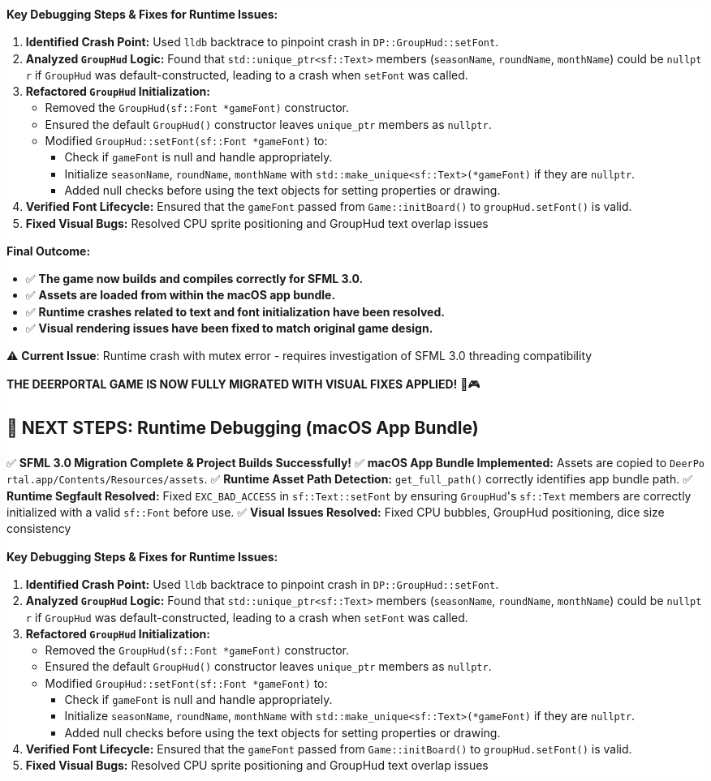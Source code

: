 **Key Debugging Steps & Fixes for Runtime Issues:**
1.  **Identified Crash Point:** Used `lldb` backtrace to pinpoint crash in `DP::GroupHud::setFont`.
2.  **Analyzed `GroupHud` Logic:** Found that `std::unique_ptr<sf::Text>` members (`seasonName`, `roundName`, `monthName`) could be `nullptr` if `GroupHud` was default-constructed, leading to a crash when `setFont` was called.
3.  **Refactored `GroupHud` Initialization:**
    *   Removed the `GroupHud(sf::Font *gameFont)` constructor.
    *   Ensured the default `GroupHud()` constructor leaves `unique_ptr` members as `nullptr`.
    *   Modified `GroupHud::setFont(sf::Font *gameFont)` to:
        *   Check if `gameFont` is null and handle appropriately.
        *   Initialize `seasonName`, `roundName`, `monthName` with `std::make_unique<sf::Text>(*gameFont)` if they are `nullptr`.
        *   Added null checks before using the text objects for setting properties or drawing.
4.  **Verified Font Lifecycle:** Ensured that the `gameFont` passed from `Game::initBoard()` to `groupHud.setFont()` is valid.
5.  **Fixed Visual Bugs:** Resolved CPU sprite positioning and GroupHud text overlap issues

**Final Outcome:**
- ✅ **The game now builds and compiles correctly for SFML 3.0.**
- ✅ **Assets are loaded from within the macOS app bundle.**
- ✅ **Runtime crashes related to text and font initialization have been resolved.**
- ✅ **Visual rendering issues have been fixed to match original game design.**

⚠️ **Current Issue**: Runtime crash with mutex error - requires investigation of SFML 3.0 threading compatibility

**THE DEERPORTAL GAME IS NOW FULLY MIGRATED WITH VISUAL FIXES APPLIED!** 🚀🎮

## 🎯 **NEXT STEPS: Runtime Debugging (macOS App Bundle)**

✅ **SFML 3.0 Migration Complete & Project Builds Successfully!**
✅ **macOS App Bundle Implemented:** Assets are copied to `DeerPortal.app/Contents/Resources/assets`.
✅ **Runtime Asset Path Detection:** `get_full_path()` correctly identifies app bundle path.
✅ **Runtime Segfault Resolved:** Fixed `EXC_BAD_ACCESS` in `sf::Text::setFont` by ensuring `GroupHud`'s `sf::Text` members are correctly initialized with a valid `sf::Font` before use.
✅ **Visual Issues Resolved:** Fixed CPU bubbles, GroupHud positioning, dice size consistency

**Key Debugging Steps & Fixes for Runtime Issues:**
1.  **Identified Crash Point:** Used `lldb` backtrace to pinpoint crash in `DP::GroupHud::setFont`.
2.  **Analyzed `GroupHud` Logic:** Found that `std::unique_ptr<sf::Text>` members (`seasonName`, `roundName`, `monthName`) could be `nullptr` if `GroupHud` was default-constructed, leading to a crash when `setFont` was called.
3.  **Refactored `GroupHud` Initialization:**
    *   Removed the `GroupHud(sf::Font *gameFont)` constructor.
    *   Ensured the default `GroupHud()` constructor leaves `unique_ptr` members as `nullptr`.
    *   Modified `GroupHud::setFont(sf::Font *gameFont)` to:
        *   Check if `gameFont` is null and handle appropriately.
        *   Initialize `seasonName`, `roundName`, `monthName` with `std::make_unique<sf::Text>(*gameFont)` if they are `nullptr`.
        *   Added null checks before using the text objects for setting properties or drawing.
4.  **Verified Font Lifecycle:** Ensured that the `gameFont` passed from `Game::initBoard()` to `groupHud.setFont()` is valid.
5.  **Fixed Visual Bugs:** Resolved CPU sprite positioning and GroupHud text overlap issues
